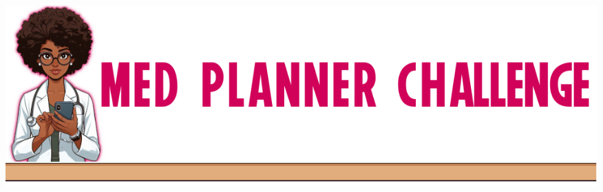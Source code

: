 <a id="header"></a>

<img src="./docs/assets/images/layout/header_title_challenge.png" alt="Med Planner Challenge">


